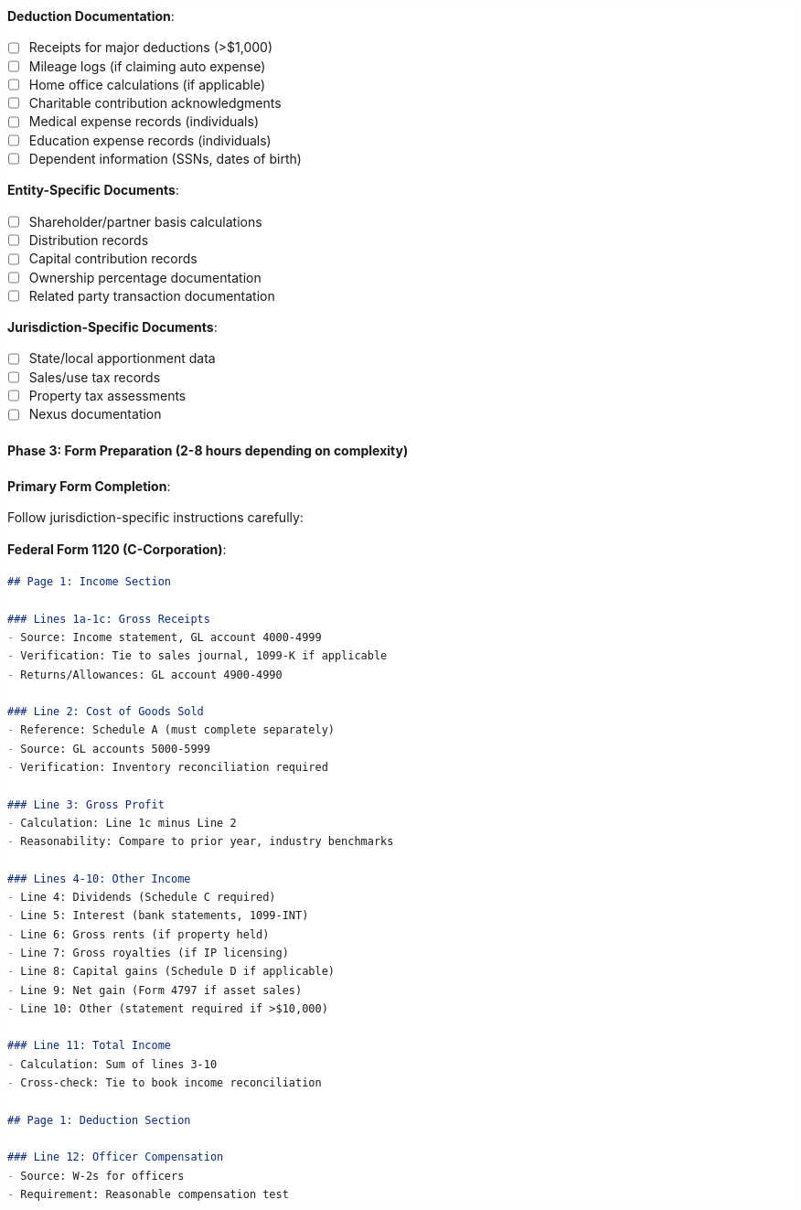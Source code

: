 **Deduction Documentation**:
- [ ] Receipts for major deductions (>$1,000)
- [ ] Mileage logs (if claiming auto expense)
- [ ] Home office calculations (if applicable)
- [ ] Charitable contribution acknowledgments
- [ ] Medical expense records (individuals)
- [ ] Education expense records (individuals)
- [ ] Dependent information (SSNs, dates of birth)

**Entity-Specific Documents**:
- [ ] Shareholder/partner basis calculations
- [ ] Distribution records
- [ ] Capital contribution records
- [ ] Ownership percentage documentation
- [ ] Related party transaction documentation

**Jurisdiction-Specific Documents**:
- [ ] State/local apportionment data
- [ ] Sales/use tax records
- [ ] Property tax assessments
- [ ] Nexus documentation

#### Phase 3: Form Preparation (2-8 hours depending on complexity)

**Primary Form Completion**:

Follow jurisdiction-specific instructions carefully:

**Federal Form 1120 (C-Corporation)**:

```markdown
## Page 1: Income Section

### Lines 1a-1c: Gross Receipts
- Source: Income statement, GL account 4000-4999
- Verification: Tie to sales journal, 1099-K if applicable
- Returns/Allowances: GL account 4900-4990

### Line 2: Cost of Goods Sold
- Reference: Schedule A (must complete separately)
- Source: GL accounts 5000-5999
- Verification: Inventory reconciliation required

### Line 3: Gross Profit
- Calculation: Line 1c minus Line 2
- Reasonability: Compare to prior year, industry benchmarks

### Lines 4-10: Other Income
- Line 4: Dividends (Schedule C required)
- Line 5: Interest (bank statements, 1099-INT)
- Line 6: Gross rents (if property held)
- Line 7: Gross royalties (if IP licensing)
- Line 8: Capital gains (Schedule D if applicable)
- Line 9: Net gain (Form 4797 if asset sales)
- Line 10: Other (statement required if >$10,000)

### Line 11: Total Income
- Calculation: Sum of lines 3-10
- Cross-check: Tie to book income reconciliation

## Page 1: Deduction Section

### Line 12: Officer Compensation
- Source: W-2s for officers
- Requirement: Reasonable compensation test
```